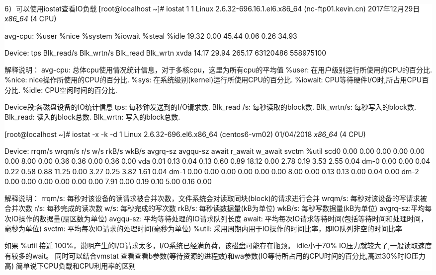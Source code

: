 6）可以使用iostat查看IO负载
[root@localhost ~]# iostat 1 1
Linux 2.6.32-696.16.1.el6.x86_64 (nc-ftp01.kevin.cn)    2017年12月29日     _x86_64_    (4 CPU)
  
avg-cpu:  %user   %nice %system %iowait  %steal   %idle
          19.32    0.00   45.44    0.06    0.26   34.93
  
Device:            tps   Blk_read/s   Blk_wrtn/s   Blk_read   Blk_wrtn
xvda             14.17        29.94       265.17   63120486  558975100
 
解释说明：
avg-cpu: 总体cpu使用情况统计信息，对于多核cpu，这里为所有cpu的平均值
%user: 在用户级别运行所使用的CPU的百分比.
%nice: nice操作所使用的CPU的百分比.
%sys: 在系统级别(kernel)运行所使用CPU的百分比.
%iowait: CPU等待硬件I/O时,所占用CPU百分比.
%idle: CPU空闲时间的百分比.
 
Device段:各磁盘设备的IO统计信息
tps: 每秒钟发送到的I/O请求数.
Blk_read /s: 每秒读取的block数.
Blk_wrtn/s: 每秒写入的block数.
Blk_read:   读入的block总数.
Blk_wrtn:  写入的block总数.
 
[root@localhost ~]# iostat -x -k -d 1
Linux 2.6.32-696.el6.x86_64 (centos6-vm02)  01/04/2018  _x86_64_    (4 CPU)
 
Device:         rrqm/s   wrqm/s     r/s     w/s    rkB/s    wkB/s avgrq-sz avgqu-sz   await r_await w_await  svctm  %util
scd0              0.00     0.00    0.00    0.00     0.00     0.00     8.00     0.00    0.36    0.36    0.00   0.36   0.00
vda               0.01     0.13    0.04    0.13     0.60     0.89    18.12     0.00    2.78    0.19    3.53   2.55   0.04
dm-0              0.00     0.00    0.04    0.22     0.58     0.88    11.25     0.00    3.27    0.25    3.82   1.61   0.04
dm-1              0.00     0.00    0.00    0.00     0.00     0.00     8.00     0.00    0.13    0.13    0.00   0.04   0.00
dm-2              0.00     0.00    0.00    0.00     0.00     0.00     7.91     0.00    0.19    0.10    5.00   0.16   0.00
 
解释说明：
rrqm/s: 每秒对该设备的读请求被合并次数，文件系统会对读取同块(block)的请求进行合并
wrqm/s: 每秒对该设备的写请求被合并次数
r/s: 每秒完成的读次数
w/s: 每秒完成的写次数
rkB/s: 每秒读数据量(kB为单位)
wkB/s: 每秒写数据量(kB为单位)
avgrq-sz:平均每次IO操作的数据量(扇区数为单位)
avgqu-sz: 平均等待处理的IO请求队列长度
await: 平均每次IO请求等待时间(包括等待时间和处理时间，毫秒为单位)
svctm: 平均每次IO请求的处理时间(毫秒为单位)
%util: 采用周期内用于IO操作的时间比率，即IO队列非空的时间比率
 
如果 %util 接近 100%，说明产生的I/O请求太多，I/O系统已经满负荷，该磁盘可能存在瓶颈。
idle小于70% IO压力就较大了,一般读取速度有较多的wait。
同时可以结合vmstat 查看查看b参数(等待资源的进程数)和wa参数(IO等待所占用的CPU时间的百分比,高过30%时IO压力高)
简单说下CPU负载和CPU利用率的区别
